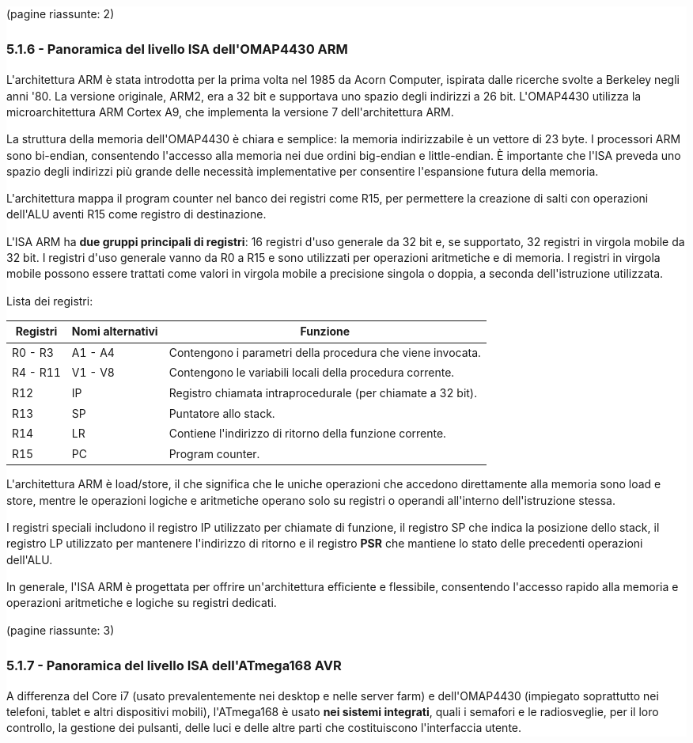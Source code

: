 (pagine riassunte: 2)
### 5.1.6 - Panoramica del livello ISA dell'OMAP4430 ARM
L'architettura ARM è stata introdotta per la prima volta nel 1985 da Acorn Computer, ispirata dalle ricerche svolte a Berkeley negli anni '80. La versione originale, ARM2, era a 32 bit e supportava uno spazio degli indirizzi a 26 bit. L'OMAP4430 utilizza la microarchitettura ARM Cortex A9, che implementa la versione 7 dell'architettura ARM.

La struttura della memoria dell'OMAP4430 è chiara e semplice: la memoria indirizzabile è un vettore di 23 byte. I processori ARM sono bi-endian, consentendo l'accesso alla memoria nei due ordini big-endian e little-endian. È importante che l'ISA preveda uno spazio degli indirizzi più grande delle necessità implementative per consentire l'espansione futura della memoria.

L'architettura mappa il program counter nel banco dei registri come R15, per permettere la creazione di salti con operazioni dell'ALU aventi R15 come registro di destinazione.

L'ISA ARM ha **due gruppi principali di registri**: 16 registri d'uso generale da 32 bit e, se supportato, 32 registri in virgola mobile da 32 bit. I registri d'uso generale vanno da R0 a R15 e sono utilizzati per operazioni aritmetiche e di memoria. I registri in virgola mobile possono essere trattati come valori in virgola mobile a precisione singola o doppia, a seconda dell'istruzione utilizzata.

Lista dei registri:


| Registri | Nomi alternativi | Funzione                                                    |
| -------- | ---------------- | ----------------------------------------------------------- |
| R0 - R3  | A1 - A4          | Contengono i parametri della procedura che viene invocata.  |
| R4 - R11 | V1 - V8          | Contengono le variabili locali della procedura corrente.    |
| R12      | IP               | Registro chiamata intraprocedurale (per chiamate a 32 bit). |
| R13      | SP               | Puntatore allo stack.                                       |
| R14      | LR               | Contiene l'indirizzo di ritorno della funzione corrente.    |
| R15      | PC               | Program counter.                                            |


L'architettura ARM è load/store, il che significa che le uniche operazioni che accedono direttamente alla memoria sono load e store, mentre le operazioni logiche e aritmetiche operano solo su registri o operandi all'interno dell'istruzione stessa.

I registri speciali includono il registro IP utilizzato per chiamate di funzione, il registro SP che indica la posizione dello stack, il registro LP utilizzato per mantenere l'indirizzo di ritorno e il registro **PSR** che mantiene lo stato delle precedenti operazioni dell'ALU.

In generale, l'ISA ARM è progettata per offrire un'architettura efficiente e flessibile, consentendo l'accesso rapido alla memoria e operazioni aritmetiche e logiche su registri dedicati.

(pagine riassunte: 3)
### 5.1.7 - Panoramica del livello ISA dell'ATmega168 AVR
A differenza del Core i7 (usato prevalentemente nei desktop e nelle server farm) e dell'OMAP4430 (impiegato soprattutto nei telefoni, tablet e altri dispositivi mobili), l'ATmega168 è usato **nei sistemi integrati**, quali i semafori e le radiosveglie, per il loro controllo, la gestione dei pulsanti, delle luci e delle altre parti che costituiscono l'interfaccia utente.
